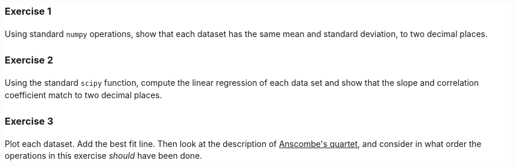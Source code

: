 ### Exercise 1

Using standard `numpy` operations, show that each dataset has the same mean and standard deviation, to two decimal places.

### Exercise 2

Using the standard `scipy` function, compute the linear regression of each data set and show that the slope and correlation coefficient match to two decimal places.

### Exercise 3

Plot each dataset. Add the best fit line. Then look at the description of [Anscombe's quartet](https://en.wikipedia.org/wiki/Anscombe%27s_quartet), and consider in what order the operations in this exercise *should* have been done.
